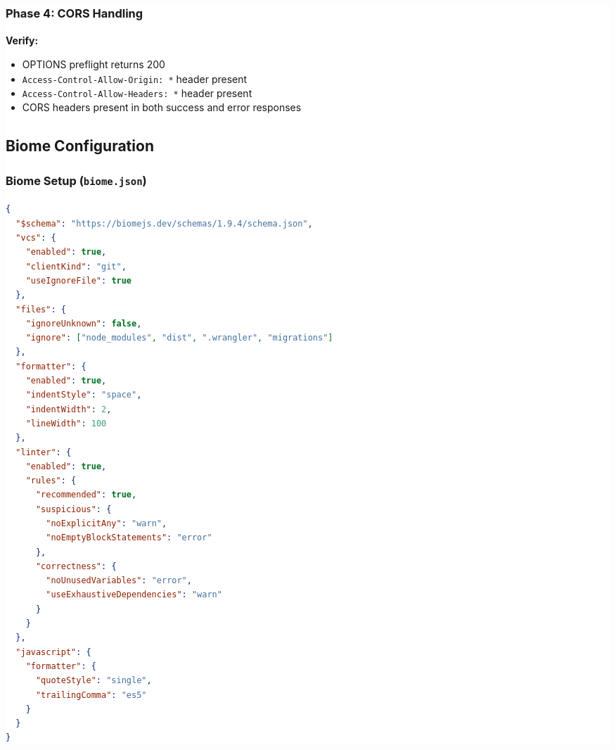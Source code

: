 ### Phase 4: CORS Handling

**Verify:**
- OPTIONS preflight returns 200
- `Access-Control-Allow-Origin: *` header present
- `Access-Control-Allow-Headers: *` header present
- CORS headers present in both success and error responses

## Biome Configuration

### Biome Setup (`biome.json`)

```json
{
  "$schema": "https://biomejs.dev/schemas/1.9.4/schema.json",
  "vcs": {
    "enabled": true,
    "clientKind": "git",
    "useIgnoreFile": true
  },
  "files": {
    "ignoreUnknown": false,
    "ignore": ["node_modules", "dist", ".wrangler", "migrations"]
  },
  "formatter": {
    "enabled": true,
    "indentStyle": "space",
    "indentWidth": 2,
    "lineWidth": 100
  },
  "linter": {
    "enabled": true,
    "rules": {
      "recommended": true,
      "suspicious": {
        "noExplicitAny": "warn",
        "noEmptyBlockStatements": "error"
      },
      "correctness": {
        "noUnusedVariables": "error",
        "useExhaustiveDependencies": "warn"
      }
    }
  },
  "javascript": {
    "formatter": {
      "quoteStyle": "single",
      "trailingComma": "es5"
    }
  }
}
```
